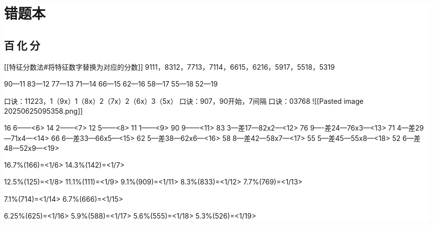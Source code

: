 # 错题本

## 百 化 分
[[特征分数法#将特征数字替换为对应的分数]]
9111，8312，7713，7114，6615，6216，5917，5518，5319

90—11
83—12
77—13
71—14
66—15
62—16
58—17
55—18
52—19

口诀：11223，1（9x）1（8x）2（7x）2（6x）3（5x）
口诀：907，90开始，7间隔
口诀：03768
![[Pasted image 20250625095358.png]]

16 6——<6>
14 2——<7>
12 5——<8>
11 1——<9>
90 9——<11>
83 3—差17—82x2—<12>
76 9—-差24—76x3—<13>
71 4—差29—71x4—<14>
66 6—差33—66x5—<15>
62 5—差38—62x6—<16>
58 8—差42—58x7—<17>
55 5—差45—55x8—<18>
52 6—差48—52x9—<19>


16.7%(166)=<1/6>
14.3%(142)=<1/7>

12.5%(125)=<1/8>
11.1%(111)=<1/9>
9.1%(909)=<1/11>
8.3%(833)=<1/12>
7.7%(769)=<1/13>

7.1%(714)=<1/14>
6.7%(666)=<1/15>

6.25%(625)=<1/16>
5.9%(588)=<1/17>
5.6%(555)=<1/18>
5.3%(526)=<1/19>
